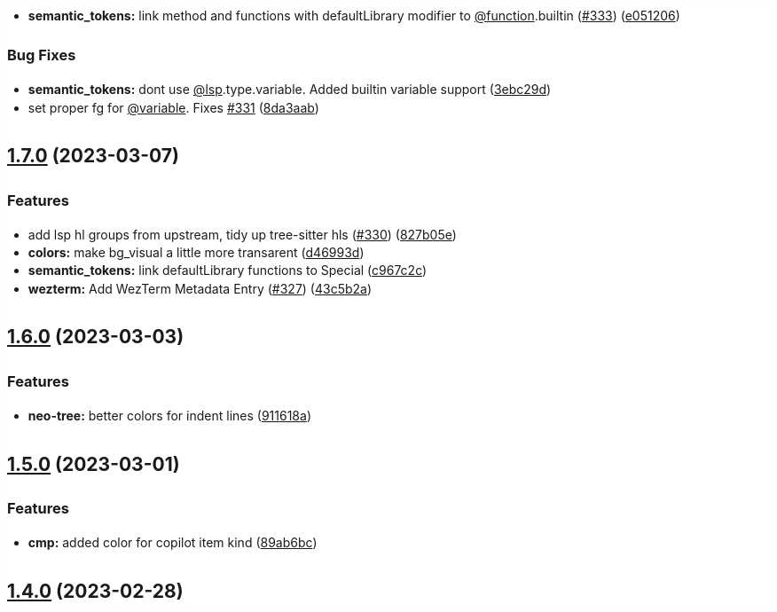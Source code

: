 * **semantic_tokens:** link method and functions with defaultLibrary modifier to [@function](https://github.com/function).builtin ([#333](https://github.com/folke/tokyonight.nvim/issues/333)) ([e051206](https://github.com/folke/tokyonight.nvim/commit/e0512063c480d9a82faa12e4d48ba92636ba8f7a))


### Bug Fixes

* **semantic_tokens:** dont use [@lsp](https://github.com/lsp).type.variable. Added builtin variable support ([3ebc29d](https://github.com/folke/tokyonight.nvim/commit/3ebc29df627c5cf70eb6acb8f0843c9ea9cf6348))
* set proper fg for [@variable](https://github.com/variable). Fixes [#331](https://github.com/folke/tokyonight.nvim/issues/331) ([8da3aab](https://github.com/folke/tokyonight.nvim/commit/8da3aab41db35f06640ad251eab53825b8256f7d))

## [1.7.0](https://github.com/folke/tokyonight.nvim/compare/v1.6.0...v1.7.0) (2023-03-07)


### Features

* add lsp hl groups from upstream, tidy up tree-sitter hls ([#330](https://github.com/folke/tokyonight.nvim/issues/330)) ([827b05e](https://github.com/folke/tokyonight.nvim/commit/827b05e12ce801f34eca1ce4af673dea035ba18d))
* **colors:** make bg_visual a little more transarent ([d46993d](https://github.com/folke/tokyonight.nvim/commit/d46993dce84aa90ad43ab65fad6d42fb40683222))
* **semantic_tokens:** link defaultLibrary functions to Special ([c967c2c](https://github.com/folke/tokyonight.nvim/commit/c967c2cfdbaa20f2938271b5b57bc435f09e13b6))
* **wezterm:** Add WezTerm Metadata Entry ([#327](https://github.com/folke/tokyonight.nvim/issues/327)) ([43c5b2a](https://github.com/folke/tokyonight.nvim/commit/43c5b2ac4d3be843ddde7aee9d9b7efab6841cf9))

## [1.6.0](https://github.com/folke/tokyonight.nvim/compare/v1.5.0...v1.6.0) (2023-03-03)


### Features

* **neo-tree:** better colors for indent lines ([911618a](https://github.com/folke/tokyonight.nvim/commit/911618ad1528fa53236b2c999d3e50d176c20293))

## [1.5.0](https://github.com/folke/tokyonight.nvim/compare/v1.4.0...v1.5.0) (2023-03-01)


### Features

* **cmp:** added color for copilot item kind ([89ab6bc](https://github.com/folke/tokyonight.nvim/commit/89ab6bca84cead8ecf132791b50dcf3743378b18))

## [1.4.0](https://github.com/folke/tokyonight.nvim/compare/v1.3.0...v1.4.0) (2023-02-28)
